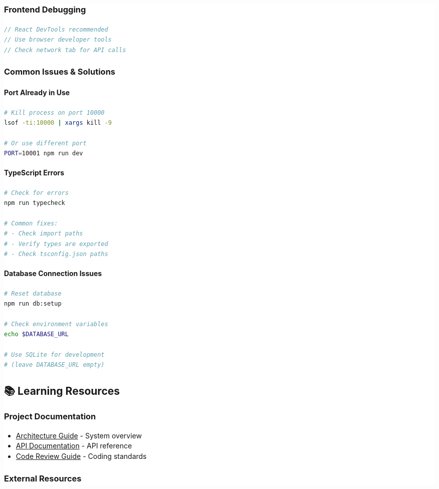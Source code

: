 ### Frontend Debugging

```typescript
// React DevTools recommended
// Use browser developer tools
// Check network tab for API calls
```

### Common Issues & Solutions

#### Port Already in Use

```bash
# Kill process on port 10000
lsof -ti:10000 | xargs kill -9

# Or use different port
PORT=10001 npm run dev
```

#### TypeScript Errors

```bash
# Check for errors
npm run typecheck

# Common fixes:
# - Check import paths
# - Verify types are exported
# - Check tsconfig.json paths
```

#### Database Connection Issues

```bash
# Reset database
npm run db:setup

# Check environment variables
echo $DATABASE_URL

# Use SQLite for development
# (leave DATABASE_URL empty)
```

## 📚 Learning Resources

### Project Documentation

- [Architecture Guide](./ARCHITECTURE.md) - System overview
- [API Documentation](./API_DOCUMENTATION.md) - API reference
- [Code Review Guide](./CODE_REVIEW_GUIDE.md) - Coding standards

### External Resources
